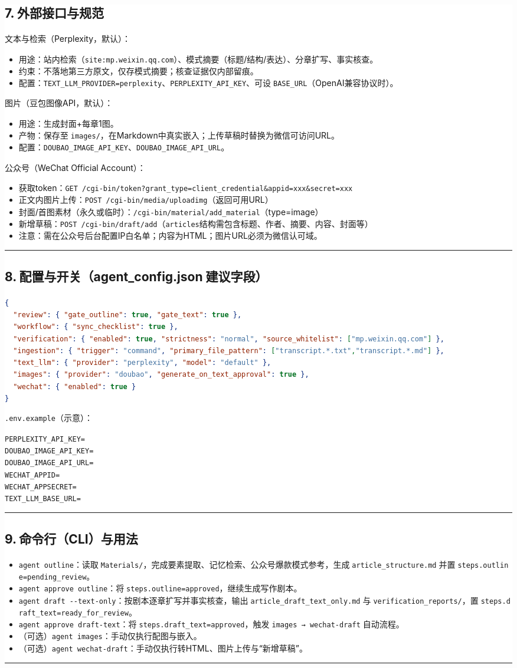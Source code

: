 
## 7. 外部接口与规范

文本与检索（Perplexity，默认）：
- 用途：站内检索（`site:mp.weixin.qq.com`）、模式摘要（标题/结构/表达）、分章扩写、事实核查。
- 约束：不落地第三方原文，仅存模式摘要；核查证据仅内部留痕。
- 配置：`TEXT_LLM_PROVIDER=perplexity`、`PERPLEXITY_API_KEY`、可设 `BASE_URL`（OpenAI兼容协议时）。

图片（豆包图像API，默认）：
- 用途：生成封面+每章1图。
- 产物：保存至 `images/`，在Markdown中真实嵌入；上传草稿时替换为微信可访问URL。
- 配置：`DOUBAO_IMAGE_API_KEY`、`DOUBAO_IMAGE_API_URL`。

公众号（WeChat Official Account）：
- 获取token：`GET /cgi-bin/token?grant_type=client_credential&appid=xxx&secret=xxx`
- 正文内图片上传：`POST /cgi-bin/media/uploadimg`（返回可用URL）
- 封面/首图素材（永久或临时）：`/cgi-bin/material/add_material`（type=image）
- 新增草稿：`POST /cgi-bin/draft/add`（`articles`结构需包含标题、作者、摘要、内容、封面等）
- 注意：需在公众号后台配置IP白名单；内容为HTML；图片URL必须为微信认可域。

---

## 8. 配置与开关（agent_config.json 建议字段）

```json
{
  "review": { "gate_outline": true, "gate_text": true },
  "workflow": { "sync_checklist": true },
  "verification": { "enabled": true, "strictness": "normal", "source_whitelist": ["mp.weixin.qq.com"] },
  "ingestion": { "trigger": "command", "primary_file_pattern": ["transcript.*.txt","transcript.*.md"] },
  "text_llm": { "provider": "perplexity", "model": "default" },
  "images": { "provider": "doubao", "generate_on_text_approval": true },
  "wechat": { "enabled": true }
}
```

`.env.example`（示意）：
```
PERPLEXITY_API_KEY=
DOUBAO_IMAGE_API_KEY=
DOUBAO_IMAGE_API_URL=
WECHAT_APPID=
WECHAT_APPSECRET=
TEXT_LLM_BASE_URL=
```

---

## 9. 命令行（CLI）与用法

- `agent outline`：读取 `Materials/`，完成要素提取、记忆检索、公众号爆款模式参考，生成 `article_structure.md` 并置 `steps.outline=pending_review`。
- `agent approve outline`：将 `steps.outline=approved`，继续生成写作剧本。
- `agent draft --text-only`：按剧本逐章扩写并事实核查，输出 `article_draft_text_only.md` 与 `verification_reports/`，置 `steps.draft_text=ready_for_review`。
- `agent approve draft-text`：将 `steps.draft_text=approved`，触发 `images → wechat-draft` 自动流程。
- （可选）`agent images`：手动仅执行配图与嵌入。
- （可选）`agent wechat-draft`：手动仅执行转HTML、图片上传与“新增草稿”。

---